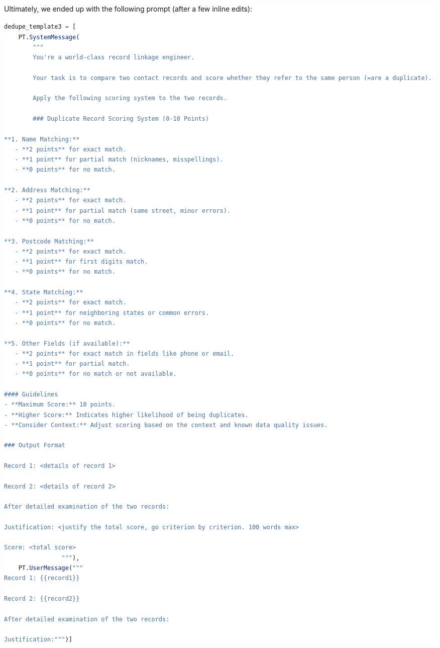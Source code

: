 Ultimately, we ended up with the following prompt (after a few inline edits):
```julia
dedupe_template3 = [
    PT.SystemMessage(
        """
        You're a world-class record linkage engineer. 

        Your task is to compare two contact records and score whether they refer to the same person (=are a duplicate).

        Apply the following scoring system to the two records.

        ### Duplicate Record Scoring System (0-10 Points)

**1. Name Matching:**
   - **2 points** for exact match.
   - **1 point** for partial match (nicknames, misspellings).
   - **0 points** for no match.

**2. Address Matching:**
   - **2 points** for exact match.
   - **1 point** for partial match (same street, minor errors).
   - **0 points** for no match.

**3. Postcode Matching:**
   - **2 points** for exact match.
   - **1 point** for first digits match.
   - **0 points** for no match.

**4. State Matching:**
   - **2 points** for exact match.
   - **1 point** for neighboring states or common errors.
   - **0 points** for no match.

**5. Other Fields (if available):**
   - **2 points** for exact match in fields like phone or email.
   - **1 point** for partial match.
   - **0 points** for no match or not available.

#### Guidelines
- **Maximum Score:** 10 points.
- **Higher Score:** Indicates higher likelihood of being duplicates.
- **Consider Context:** Adjust scoring based on the context and known data quality issues.

### Output Format

Record 1: <details of record 1>

Record 2: <details of record 2>

After detailed examination of the two records:

Justification: <justify the total score, go criterion by criterion. 100 words max>

Score: <total score>
                """),
    PT.UserMessage("""
Record 1: {{record1}}

Record 2: {{record2}}

After detailed examination of the two records:

Justification:""")]
```